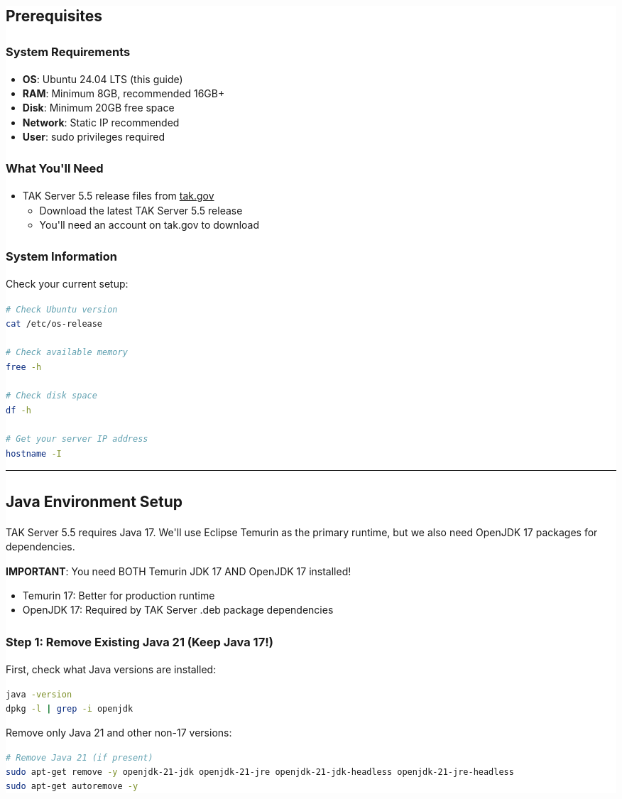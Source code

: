 
## Prerequisites

### System Requirements
- **OS**: Ubuntu 24.04 LTS (this guide)
- **RAM**: Minimum 8GB, recommended 16GB+
- **Disk**: Minimum 20GB free space
- **Network**: Static IP recommended
- **User**: sudo privileges required

### What You'll Need
- TAK Server 5.5 release files from [tak.gov](https://tak.gov)
  - Download the latest TAK Server 5.5 release
  - You'll need an account on tak.gov to download

### System Information
Check your current setup:
```bash
# Check Ubuntu version
cat /etc/os-release

# Check available memory
free -h

# Check disk space
df -h

# Get your server IP address
hostname -I
```

---

## Java Environment Setup

TAK Server 5.5 requires Java 17. We'll use Eclipse Temurin as the primary runtime, but we also need OpenJDK 17 packages for dependencies.

**IMPORTANT**: You need BOTH Temurin JDK 17 AND OpenJDK 17 installed!
- Temurin 17: Better for production runtime
- OpenJDK 17: Required by TAK Server .deb package dependencies

### Step 1: Remove Existing Java 21 (Keep Java 17!)

First, check what Java versions are installed:
```bash
java -version
dpkg -l | grep -i openjdk
```

Remove only Java 21 and other non-17 versions:
```bash
# Remove Java 21 (if present)
sudo apt-get remove -y openjdk-21-jdk openjdk-21-jre openjdk-21-jdk-headless openjdk-21-jre-headless
sudo apt-get autoremove -y
```
